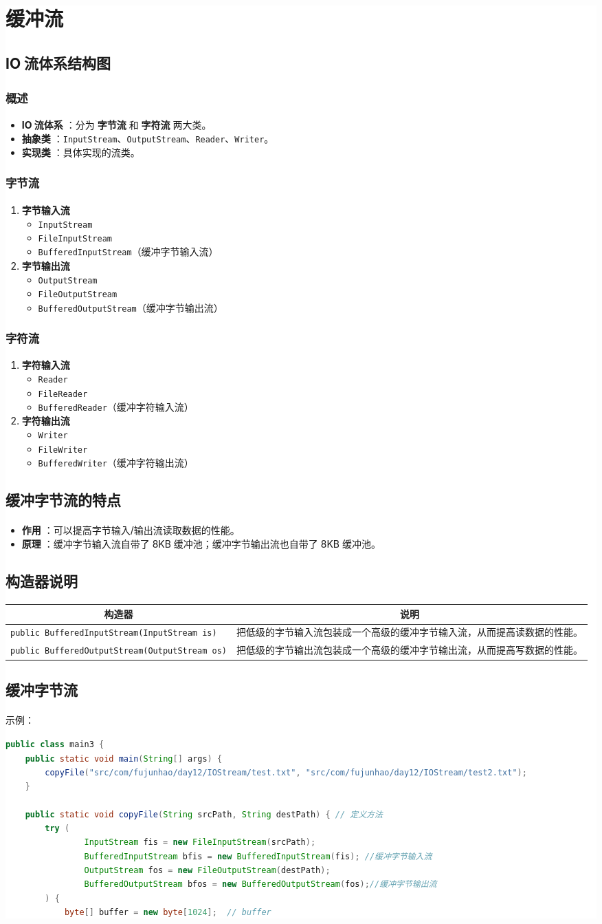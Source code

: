 # 缓冲流

## IO 流体系结构图

### 概述
- **IO 流体系** ：分为 **字节流** 和 **字符流** 两大类。
- **抽象类** ：`InputStream`、`OutputStream`、`Reader`、`Writer`。
- **实现类** ：具体实现的流类。
### 字节流
1. **字节输入流**
    - `InputStream`
    - `FileInputStream`
    - `BufferedInputStream`（缓冲字节输入流）
2. **字节输出流**
    - `OutputStream`
    - `FileOutputStream`
    - `BufferedOutputStream`（缓冲字节输出流）
### 字符流
1. **字符输入流**
    - `Reader`
    - `FileReader`
    - `BufferedReader`（缓冲字符输入流）
2. **字符输出流**
    - `Writer`
    - `FileWriter`
    - `BufferedWriter`（缓冲字符输出流）

## 缓冲字节流的特点

- **作用** ：可以提高字节输入/输出流读取数据的性能。
- **原理** ：缓冲字节输入流自带了 8KB 缓冲池；缓冲字节输出流也自带了 8KB 缓冲池。

## 构造器说明

| 构造器                                            | 说明                                   |
| ---------------------------------------------- | ------------------------------------ |
| `public BufferedInputStream(InputStream is)`   | 把低级的字节输入流包装成一个高级的缓冲字节输入流，从而提高读数据的性能。 |
| `public BufferedOutputStream(OutputStream os)` | 把低级的字节输出流包装成一个高级的缓冲字节输出流，从而提高写数据的性能。 |

## 缓冲字节流

示例：

```java
public class main3 {  
    public static void main(String[] args) {  
        copyFile("src/com/fujunhao/day12/IOStream/test.txt", "src/com/fujunhao/day12/IOStream/test2.txt");  
    }  
  
    public static void copyFile(String srcPath, String destPath) { // 定义方法 
        try (  
                InputStream fis = new FileInputStream(srcPath);  
                BufferedInputStream bfis = new BufferedInputStream(fis); //缓冲字节输入流
                OutputStream fos = new FileOutputStream(destPath);  
                BufferedOutputStream bfos = new BufferedOutputStream(fos);//缓冲字节输出流
        ) {  
            byte[] buffer = new byte[1024];  // buffer
```